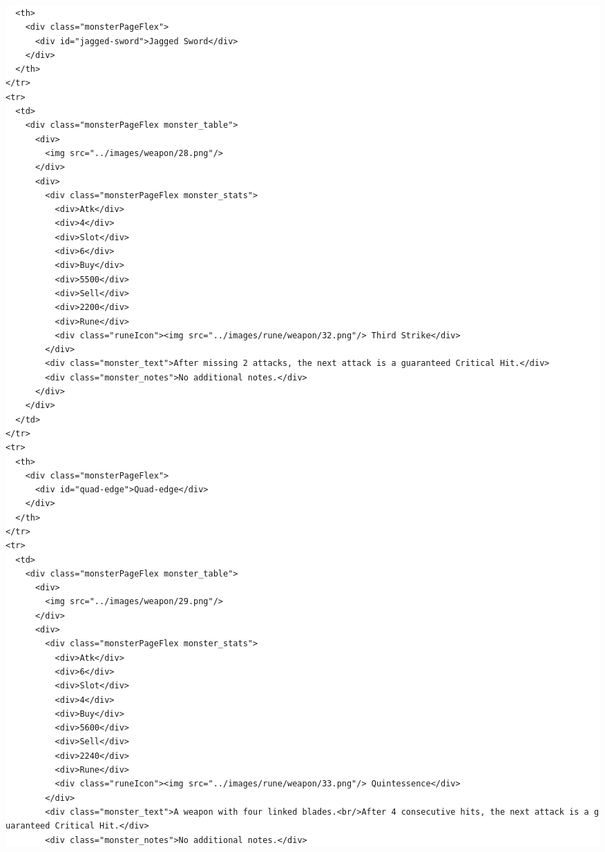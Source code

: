       <th>
        <div class="monsterPageFlex">
          <div id="jagged-sword">Jagged Sword</div>
        </div>
      </th>
    </tr>
    <tr>
      <td>
        <div class="monsterPageFlex monster_table">
          <div>
            <img src="../images/weapon/28.png"/>
          </div>
          <div>
            <div class="monsterPageFlex monster_stats">
              <div>Atk</div>
              <div>4</div>
              <div>Slot</div>
              <div>6</div>
              <div>Buy</div>
              <div>5500</div>
              <div>Sell</div>
              <div>2200</div>
              <div>Rune</div>
              <div class="runeIcon"><img src="../images/rune/weapon/32.png"/> Third Strike</div>
            </div>
            <div class="monster_text">After missing 2 attacks, the next attack is a guaranteed Critical Hit.</div>
            <div class="monster_notes">No additional notes.</div>
          </div>
        </div>
      </td>
    </tr>
    <tr>
      <th>
        <div class="monsterPageFlex">
          <div id="quad-edge">Quad-edge</div>
        </div>
      </th>
    </tr>
    <tr>
      <td>
        <div class="monsterPageFlex monster_table">
          <div>
            <img src="../images/weapon/29.png"/>
          </div>
          <div>
            <div class="monsterPageFlex monster_stats">
              <div>Atk</div>
              <div>6</div>
              <div>Slot</div>
              <div>4</div>
              <div>Buy</div>
              <div>5600</div>
              <div>Sell</div>
              <div>2240</div>
              <div>Rune</div>
              <div class="runeIcon"><img src="../images/rune/weapon/33.png"/> Quintessence</div>
            </div>
            <div class="monster_text">A weapon with four linked blades.<br/>After 4 consecutive hits, the next attack is a guaranteed Critical Hit.</div>
            <div class="monster_notes">No additional notes.</div>